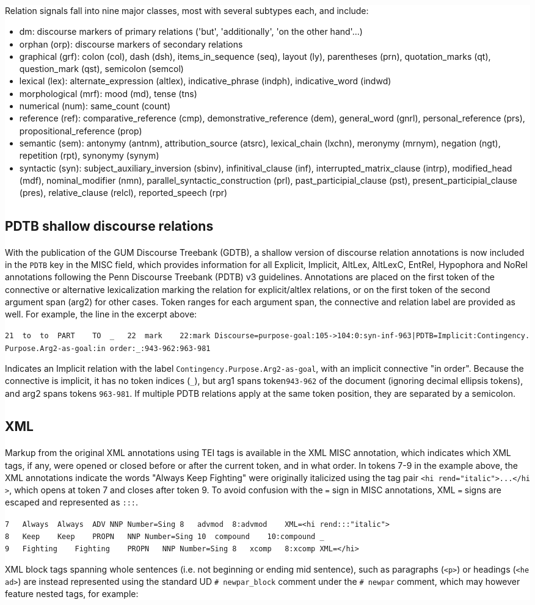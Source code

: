 Relation signals fall into nine major classes, most with several subtypes each, and include:

  * dm: discourse markers of primary relations ('but', 'additionally', 'on the other hand'...)
  * orphan (orp): discourse markers of secondary relations
  * graphical (grf): colon (col), dash (dsh), items_in_sequence (seq), layout (ly), parentheses (prn), quotation_marks (qt), question_mark (qst), semicolon (semcol)
  * lexical (lex): alternate_expression (altlex), indicative_phrase (indph), indicative_word (indwd)
  * morphological (mrf): mood (md), tense (tns)
  * numerical (num): same_count (count)
  * reference (ref): comparative_reference (cmp), demonstrative_reference (dem), general_word (gnrl), personal_reference (prs), propositional_reference (prop)
  * semantic (sem): antonymy (antnm), attribution_source (atsrc), lexical_chain (lxchn), meronymy (mrnym), negation (ngt), repetition (rpt), synonymy (synym)
  * syntactic (syn): subject_auxiliary_inversion (sbinv), infinitival_clause (inf), interrupted_matrix_clause (intrp), modified_head (mdf), nominal_modifier (nmn), parallel_syntactic_construction (prl), past_participial_clause (pst), present_participial_clause (pres), relative_clause (relcl), reported_speech (rpr)

## PDTB shallow discourse relations

With the publication of the GUM Discourse Treebank (GDTB), a shallow version of discourse relation annotations is now included in the `PDTB` key in the MISC field, which provides information for all Explicit, Implicit, AltLex, AltLexC, EntRel, Hypophora and NoRel annotations following the Penn Discourse Treebank (PDTB) v3 guidelines. Annotations are placed on the first token of the connective or alternative lexicalization marking the relation for explicit/altlex relations, or on the first token of the second argument span (arg2) for other cases. Token ranges for each argument span, the connective and relation label are provided as well. For example, the line in the excerpt above:

```CoNLL-U
21	to	to	PART	TO	_	22	mark	22:mark	Discourse=purpose-goal:105->104:0:syn-inf-963|PDTB=Implicit:Contingency.Purpose.Arg2-as-goal:in order:_:943-962:963-981
```

Indicates an Implicit relation with the label `Contingency.Purpose.Arg2-as-goal`, with an implicit connective "in order". Because the connective is implicit, it has no token indices (`_`), but arg1 spans token`943-962` of the document (ignoring decimal ellipsis tokens), and arg2 spans tokens `963-981`. If multiple PDTB relations apply at the same token position, they are separated by a semicolon.

## XML

Markup from the original XML annotations using TEI tags is available in the XML MISC annotation, which indicates which XML tags, if any, were opened or closed before or after the current token, and in what order. In tokens 7-9 in the example above, the XML annotations indicate the words "Always Keep Fighting" were originally italicized using the tag pair `<hi rend="italic">...</hi>`, which opens at token 7 and closes after token 9. To avoid confusion with the `=` sign in MISC annotations, XML `=` signs are escaped and represented as `:::`.

```CoNLL-U
7	Always	Always	ADV	NNP	Number=Sing	8	advmod	8:advmod	XML=<hi rend:::"italic">
8	Keep	Keep	PROPN	NNP	Number=Sing	10	compound	10:compound	_
9	Fighting	Fighting	PROPN	NNP	Number=Sing	8	xcomp	8:xcomp	XML=</hi>
```

XML block tags spanning whole sentences (i.e. not beginning or ending mid sentence), such as paragraphs (`<p>`) or headings (`<head>`) are instead represented using the standard UD `# newpar_block` comment under the `# newpar` comment, which may however feature nested tags, for example:
